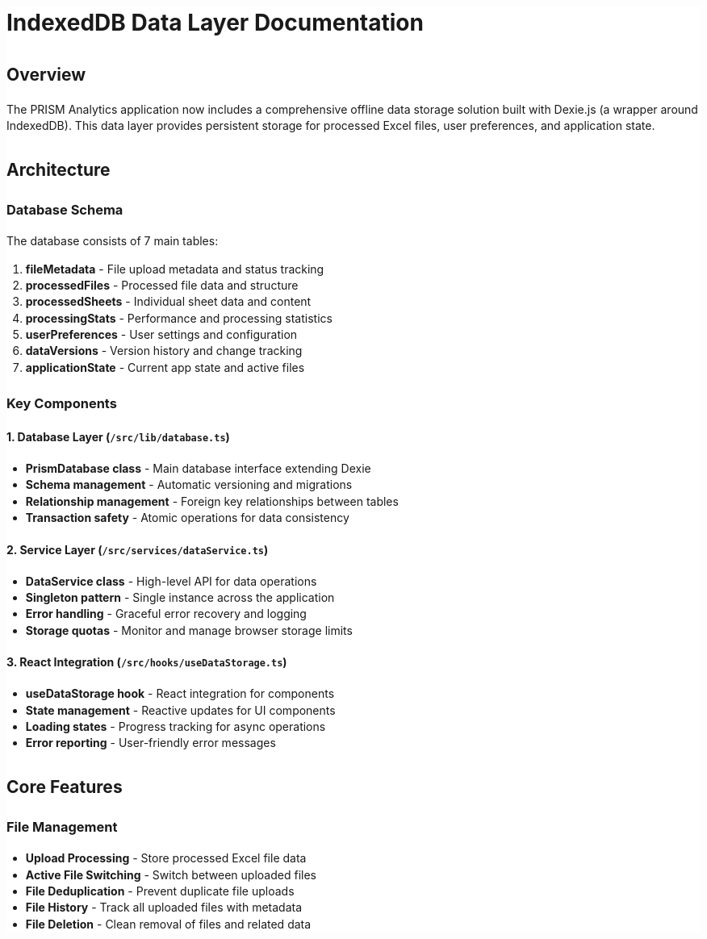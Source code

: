 # IndexedDB Data Layer Documentation

## Overview

The PRISM Analytics application now includes a comprehensive offline data storage solution built with Dexie.js (a wrapper around IndexedDB). This data layer provides persistent storage for processed Excel files, user preferences, and application state.

## Architecture

### Database Schema

The database consists of 7 main tables:

1. **fileMetadata** - File upload metadata and status tracking
2. **processedFiles** - Processed file data and structure  
3. **processedSheets** - Individual sheet data and content
4. **processingStats** - Performance and processing statistics
5. **userPreferences** - User settings and configuration
6. **dataVersions** - Version history and change tracking
7. **applicationState** - Current app state and active files

### Key Components

#### 1. Database Layer (`/src/lib/database.ts`)
- **PrismDatabase class** - Main database interface extending Dexie
- **Schema management** - Automatic versioning and migrations
- **Relationship management** - Foreign key relationships between tables
- **Transaction safety** - Atomic operations for data consistency

#### 2. Service Layer (`/src/services/dataService.ts`)  
- **DataService class** - High-level API for data operations
- **Singleton pattern** - Single instance across the application
- **Error handling** - Graceful error recovery and logging
- **Storage quotas** - Monitor and manage browser storage limits

#### 3. React Integration (`/src/hooks/useDataStorage.ts`)
- **useDataStorage hook** - React integration for components
- **State management** - Reactive updates for UI components
- **Loading states** - Progress tracking for async operations
- **Error reporting** - User-friendly error messages

## Core Features

### File Management
- **Upload Processing** - Store processed Excel file data
- **Active File Switching** - Switch between uploaded files
- **File Deduplication** - Prevent duplicate file uploads
- **File History** - Track all uploaded files with metadata
- **File Deletion** - Clean removal of files and related data
